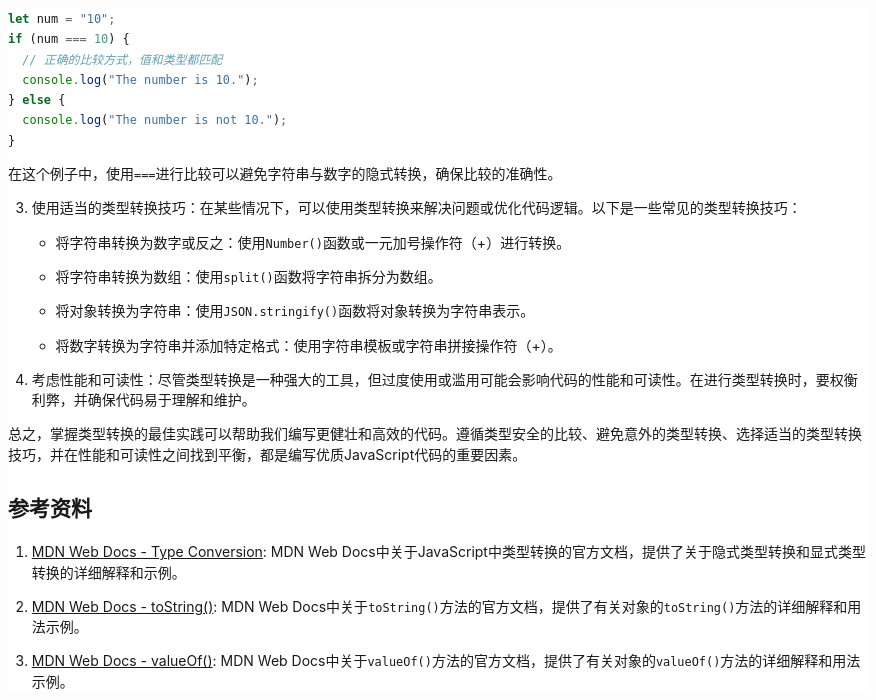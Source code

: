    ```javascript
   let num = "10";
   if (num === 10) {
     // 正确的比较方式，值和类型都匹配
     console.log("The number is 10.");
   } else {
     console.log("The number is not 10.");
   }
   ```

   在这个例子中，使用`===`进行比较可以避免字符串与数字的隐式转换，确保比较的准确性。

3. 使用适当的类型转换技巧：在某些情况下，可以使用类型转换来解决问题或优化代码逻辑。以下是一些常见的类型转换技巧：

   - 将字符串转换为数字或反之：使用`Number()`函数或一元加号操作符（+）进行转换。

   - 将字符串转换为数组：使用`split()`函数将字符串拆分为数组。

   - 将对象转换为字符串：使用`JSON.stringify()`函数将对象转换为字符串表示。

   - 将数字转换为字符串并添加特定格式：使用字符串模板或字符串拼接操作符（+）。

4. 考虑性能和可读性：尽管类型转换是一种强大的工具，但过度使用或滥用可能会影响代码的性能和可读性。在进行类型转换时，要权衡利弊，并确保代码易于理解和维护。

总之，掌握类型转换的最佳实践可以帮助我们编写更健壮和高效的代码。遵循类型安全的比较、避免意外的类型转换、选择适当的类型转换技巧，并在性能和可读性之间找到平衡，都是编写优质JavaScript代码的重要因素。


## 参考资料

1. [MDN Web Docs - Type Conversion](https://developer.mozilla.org/en-US/docs/Web/JavaScript/Reference/Operators/Type_conversion): MDN Web Docs中关于JavaScript中类型转换的官方文档，提供了关于隐式类型转换和显式类型转换的详细解释和示例。

2. [MDN Web Docs - toString()](https://developer.mozilla.org/en-US/docs/Web/JavaScript/Reference/Global_Objects/Object/toString): MDN Web Docs中关于`toString()`方法的官方文档，提供了有关对象的`toString()`方法的详细解释和用法示例。

3. [MDN Web Docs - valueOf()](https://developer.mozilla.org/en-US/docs/Web/JavaScript/Reference/Global_Objects/Object/valueOf): MDN Web Docs中关于`valueOf()`方法的官方文档，提供了有关对象的`valueOf()`方法的详细解释和用法示例。